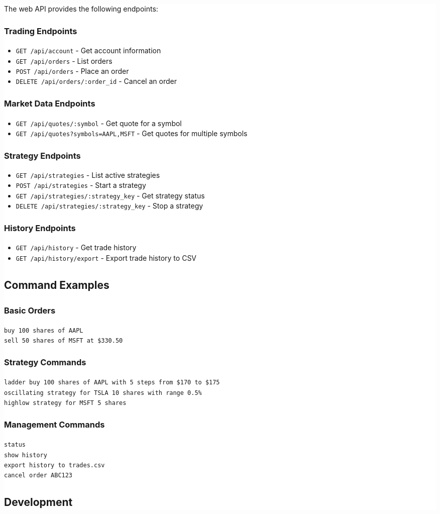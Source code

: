 The web API provides the following endpoints:

### Trading Endpoints

- `GET /api/account` - Get account information
- `GET /api/orders` - List orders
- `POST /api/orders` - Place an order
- `DELETE /api/orders/:order_id` - Cancel an order

### Market Data Endpoints

- `GET /api/quotes/:symbol` - Get quote for a symbol
- `GET /api/quotes?symbols=AAPL,MSFT` - Get quotes for multiple symbols

### Strategy Endpoints

- `GET /api/strategies` - List active strategies
- `POST /api/strategies` - Start a strategy
- `GET /api/strategies/:strategy_key` - Get strategy status
- `DELETE /api/strategies/:strategy_key` - Stop a strategy

### History Endpoints

- `GET /api/history` - Get trade history
- `GET /api/history/export` - Export trade history to CSV

## Command Examples

### Basic Orders

```
buy 100 shares of AAPL
sell 50 shares of MSFT at $330.50
```

### Strategy Commands

```
ladder buy 100 shares of AAPL with 5 steps from $170 to $175
oscillating strategy for TSLA 10 shares with range 0.5%
highlow strategy for MSFT 5 shares
```

### Management Commands

```
status
show history
export history to trades.csv
cancel order ABC123
```

## Development
